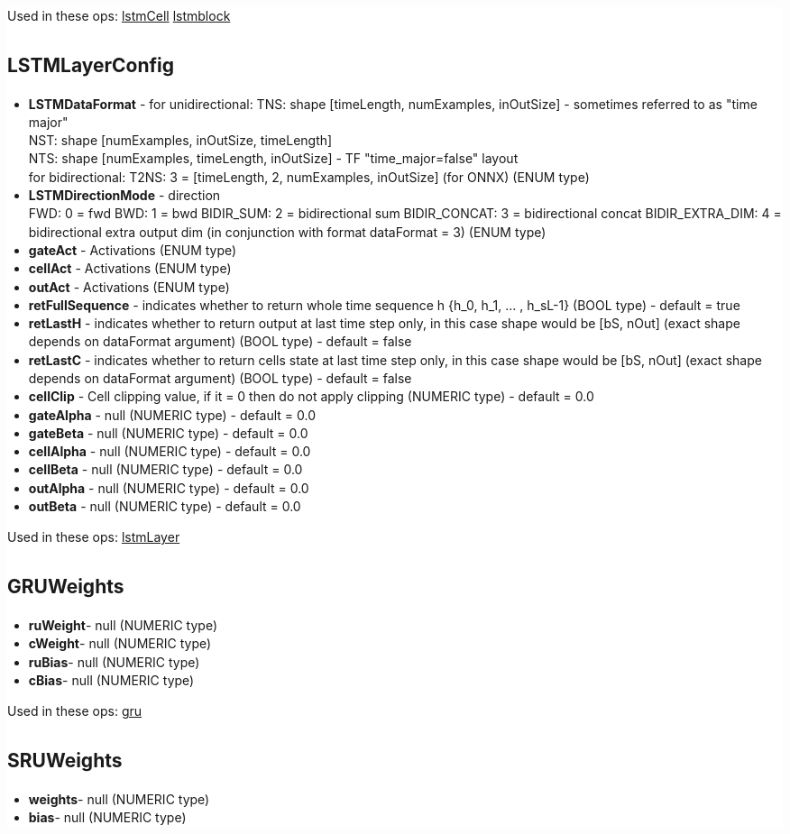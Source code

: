 Used in these ops: 
[lstmCell](#lstmcell)
[lstmblock](#lstmblock)
## LSTMLayerConfig
* **LSTMDataFormat** - for unidirectional:  TNS: shape [timeLength, numExamples, inOutSize] - sometimes referred to as "time major"<br>
  NST: shape [numExamples, inOutSize, timeLength]<br>
  NTS: shape [numExamples, timeLength, inOutSize] - TF "time_major=false" layout<br> for bidirectional:
   T2NS: 3 = [timeLength, 2, numExamples, inOutSize] (for ONNX) (ENUM type)
* **LSTMDirectionMode** - direction <br>
 FWD: 0 = fwd
 BWD: 1 = bwd
 BIDIR_SUM: 2 = bidirectional sum
 BIDIR_CONCAT: 3 = bidirectional concat
 BIDIR_EXTRA_DIM: 4 = bidirectional extra output dim (in conjunction with format dataFormat = 3) (ENUM type)
* **gateAct** - Activations (ENUM type)
* **cellAct** - Activations (ENUM type)
* **outAct** - Activations (ENUM type)
* **retFullSequence** - indicates whether to return whole time sequence h {h_0, h_1, ... , h_sL-1} (BOOL type) - default = true
* **retLastH** - indicates whether to return output at last time step only,
 in this case shape would be [bS, nOut] (exact shape depends on dataFormat argument) (BOOL type) - default = false
* **retLastC** - indicates whether to return cells state at last time step only,
 in this case shape would be [bS, nOut] (exact shape depends on dataFormat argument) (BOOL type) - default = false
* **cellClip** - Cell clipping value, if it = 0 then do not apply clipping (NUMERIC type) - default = 0.0
* **gateAlpha** - null (NUMERIC type) - default = 0.0
* **gateBeta** - null (NUMERIC type) - default = 0.0
* **cellAlpha** - null (NUMERIC type) - default = 0.0
* **cellBeta** - null (NUMERIC type) - default = 0.0
* **outAlpha** - null (NUMERIC type) - default = 0.0
* **outBeta** - null (NUMERIC type) - default = 0.0

Used in these ops: 
[lstmLayer](#lstmlayer)
## GRUWeights
* **ruWeight**- null (NUMERIC type)
* **cWeight**- null (NUMERIC type)
* **ruBias**- null (NUMERIC type)
* **cBias**- null (NUMERIC type)

Used in these ops: 
[gru](#gru)
## SRUWeights
* **weights**- null (NUMERIC type)
* **bias**- null (NUMERIC type)
